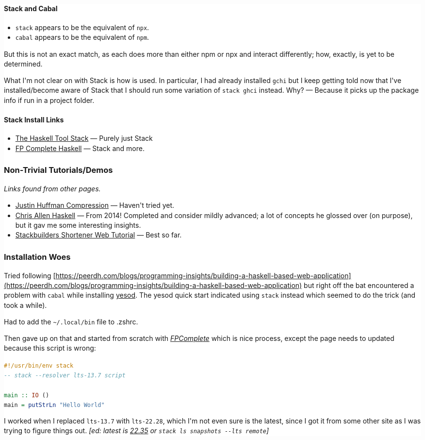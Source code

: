 #### Stack and Cabal

- `stack` appears to be the equivalent of `npx`.
- `cabal` appears to be the equivalent of `npm`.

But this is not an exact match, as each does more than either npm or npx and interact differently; how, exactly, is yet to be determined.

What I'm not clear on with Stack is how is used. In particular, I had already installed `gchi` but I keep getting told now that I've installed/become aware of Stack that I should run some variation of `stack ghci` instead. Why? — Because it picks up the package info if run in a project folder.

#### Stack Install Links

- [The Haskell Tool Stack](https://docs.haskellstack.org/en/stable/install_and_upgrade/) &mdash; Purely just Stack
- [FP Complete Haskell](https://tech.fpcomplete.com/haskell/get-started/) &mdash; Stack and more.

### Non-Trivial Tutorials/Demos

_Links found from other pages._

- [Justin Huffman Compression](https://blog.jle.im/entry/streaming-huffman-compression-in-haskell-part-1-trees.html) &mdash; Haven't tried yet.
- [Chris Allen Haskell](https://howistart.org/posts/haskell/1/) &mdash; From 2014!
  Completed and consider mildly advanced; a lot of concepts he glossed over (on purpose), but it gav me some interesting insights.
- [Stackbuilders Shortener Web Tutorial](https://www.stackbuilders.com/blog/getting-started-with-haskell-projects-using-scotty/) &mdash; Best so far.

### Installation Woes

Tried following [https://peerdh.com/blogs/programming-insights/building-a-haskell-based-web-application](https://peerdh.com/blogs/programming-insights/building-a-haskell-based-web-application) but right off the bat encountered a problem with `cabal` while installing [yesod](https://www.yesodweb.com/page/quickstart). The yesod quick start indicated using `stack` instead which seemed to do the trick (and took a while).

Had to add the `~/.local/bin` file to .zshrc.

Then gave up on that and started from scratch with [_FPComplete_](https://tech.fpcomplete.com/haskell/get-started/osx/) which is nice process, except the page needs to updated because this script is wrong:

```haskell
#!/usr/bin/env stack
-- stack --resolver lts-13.7 script

main :: IO ()
main = putStrLn "Hello World"
```

I worked when I replaced `lts-13.7` with `lts-22.28`, which I'm not even sure is the latest, since I got it from some other site as I was trying to figure things out. _[ed: latest is [22.35](https://www.stackage.org/lts-22.35) or `stack ls snapshots --lts remote`]_
